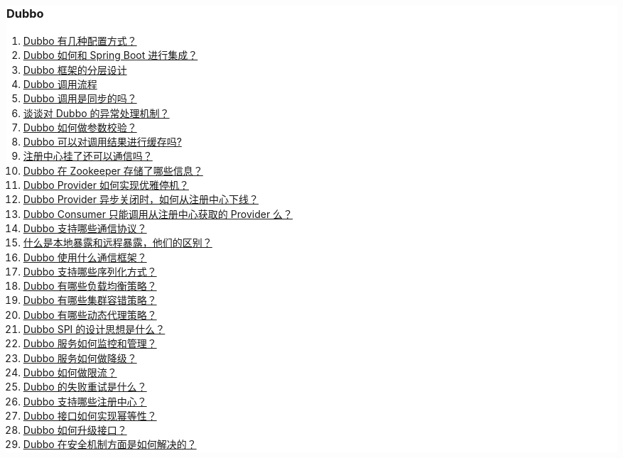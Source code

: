 ### **Dubbo**

1. [Dubbo 有几种配置方式？](http://svip.iocoder.cn/Dubbo/Interview/#Dubbo-%E6%9C%89%E5%87%A0%E7%A7%8D%E9%85%8D%E7%BD%AE%E6%96%B9%E5%BC%8F%EF%BC%9F)
2. [Dubbo 如何和 Spring Boot 进行集成？](http://svip.iocoder.cn/Dubbo/Interview/#Dubbo-%E5%A6%82%E4%BD%95%E5%92%8C-Spring-Boot-%E8%BF%9B%E8%A1%8C%E9%9B%86%E6%88%90%EF%BC%9F)
3. [Dubbo 框架的分层设计](http://svip.iocoder.cn/Dubbo/Interview/#Dubbo-%E6%A1%86%E6%9E%B6%E7%9A%84%E5%88%86%E5%B1%82%E8%AE%BE%E8%AE%A1)
4. [Dubbo 调用流程](http://svip.iocoder.cn/Dubbo/Interview/#Dubbo-%E8%B0%83%E7%94%A8%E6%B5%81%E7%A8%8B)
5. [Dubbo 调用是同步的吗？](http://svip.iocoder.cn/Dubbo/Interview/#Dubbo-%E8%B0%83%E7%94%A8%E6%98%AF%E5%90%8C%E6%AD%A5%E7%9A%84%E5%90%97%EF%BC%9F)
6. [谈谈对 Dubbo 的异常处理机制？](http://svip.iocoder.cn/Dubbo/Interview/#%E8%B0%88%E8%B0%88%E5%AF%B9-Dubbo-%E7%9A%84%E5%BC%82%E5%B8%B8%E5%A4%84%E7%90%86%E6%9C%BA%E5%88%B6%EF%BC%9F)
7. [Dubbo 如何做参数校验？](http://svip.iocoder.cn/Dubbo/Interview/#Dubbo-%E5%A6%82%E4%BD%95%E5%81%9A%E5%8F%82%E6%95%B0%E6%A0%A1%E9%AA%8C%EF%BC%9F)
8. [Dubbo 可以对调用结果进行缓存吗?](http://svip.iocoder.cn/Dubbo/Interview/#Dubbo-%E5%8F%AF%E4%BB%A5%E5%AF%B9%E8%B0%83%E7%94%A8%E7%BB%93%E6%9E%9C%E8%BF%9B%E8%A1%8C%E7%BC%93%E5%AD%98%E5%90%97)
9. [注册中心挂了还可以通信吗？](http://svip.iocoder.cn/Dubbo/Interview/#%E6%B3%A8%E5%86%8C%E4%B8%AD%E5%BF%83%E6%8C%82%E4%BA%86%E8%BF%98%E5%8F%AF%E4%BB%A5%E9%80%9A%E4%BF%A1%E5%90%97%EF%BC%9F)
10. [Dubbo 在 Zookeeper 存储了哪些信息？](http://svip.iocoder.cn/Dubbo/Interview/#Dubbo-%E5%9C%A8-Zookeeper-%E5%AD%98%E5%82%A8%E4%BA%86%E5%93%AA%E4%BA%9B%E4%BF%A1%E6%81%AF%EF%BC%9F)
11. [Dubbo Provider 如何实现优雅停机？](http://svip.iocoder.cn/Dubbo/Interview/#Dubbo-Provider-%E5%A6%82%E4%BD%95%E5%AE%9E%E7%8E%B0%E4%BC%98%E9%9B%85%E5%81%9C%E6%9C%BA%EF%BC%9F)
12. [Dubbo Provider 异步关闭时，如何从注册中心下线？](http://svip.iocoder.cn/Dubbo/Interview/#Dubbo-Provider-%E5%BC%82%E6%AD%A5%E5%85%B3%E9%97%AD%E6%97%B6%EF%BC%8C%E5%A6%82%E4%BD%95%E4%BB%8E%E6%B3%A8%E5%86%8C%E4%B8%AD%E5%BF%83%E4%B8%8B%E7%BA%BF%EF%BC%9F)
13. [Dubbo Consumer 只能调用从注册中心获取的 Provider 么？](http://svip.iocoder.cn/Dubbo/Interview/#Dubbo-Consumer-%E5%8F%AA%E8%83%BD%E8%B0%83%E7%94%A8%E4%BB%8E%E6%B3%A8%E5%86%8C%E4%B8%AD%E5%BF%83%E8%8E%B7%E5%8F%96%E7%9A%84-Provider-%E4%B9%88%EF%BC%9F)
14. [Dubbo 支持哪些通信协议？](http://svip.iocoder.cn/Dubbo/Interview/#Dubbo-%E6%94%AF%E6%8C%81%E5%93%AA%E4%BA%9B%E9%80%9A%E4%BF%A1%E5%8D%8F%E8%AE%AE%EF%BC%9F)
15. [什么是本地暴露和远程暴露，他们的区别？](http://svip.iocoder.cn/Dubbo/Interview/#%E4%BB%80%E4%B9%88%E6%98%AF%E6%9C%AC%E5%9C%B0%E6%9A%B4%E9%9C%B2%E5%92%8C%E8%BF%9C%E7%A8%8B%E6%9A%B4%E9%9C%B2%EF%BC%8C%E4%BB%96%E4%BB%AC%E7%9A%84%E5%8C%BA%E5%88%AB%EF%BC%9F)
16. [Dubbo 使用什么通信框架？](http://svip.iocoder.cn/Dubbo/Interview/#Dubbo-%E4%BD%BF%E7%94%A8%E4%BB%80%E4%B9%88%E9%80%9A%E4%BF%A1%E6%A1%86%E6%9E%B6%EF%BC%9F)
17. [Dubbo 支持哪些序列化方式？](http://svip.iocoder.cn/Dubbo/Interview/#Dubbo-%E6%94%AF%E6%8C%81%E5%93%AA%E4%BA%9B%E5%BA%8F%E5%88%97%E5%8C%96%E6%96%B9%E5%BC%8F%EF%BC%9F)
18. [Dubbo 有哪些负载均衡策略？](http://svip.iocoder.cn/Dubbo/Interview/#Dubbo-%E6%9C%89%E5%93%AA%E4%BA%9B%E8%B4%9F%E8%BD%BD%E5%9D%87%E8%A1%A1%E7%AD%96%E7%95%A5%EF%BC%9F)
19. [Dubbo 有哪些集群容错策略？](http://svip.iocoder.cn/Dubbo/Interview/#Dubbo-%E6%9C%89%E5%93%AA%E4%BA%9B%E9%9B%86%E7%BE%A4%E5%AE%B9%E9%94%99%E7%AD%96%E7%95%A5%EF%BC%9F)
20. [Dubbo 有哪些动态代理策略？](http://svip.iocoder.cn/Dubbo/Interview/#Dubbo-%E6%9C%89%E5%93%AA%E4%BA%9B%E5%8A%A8%E6%80%81%E4%BB%A3%E7%90%86%E7%AD%96%E7%95%A5%EF%BC%9F)
21. [Dubbo SPI 的设计思想是什么？](http://svip.iocoder.cn/Dubbo/Interview/#Dubbo-SPI-%E7%9A%84%E8%AE%BE%E8%AE%A1%E6%80%9D%E6%83%B3%E6%98%AF%E4%BB%80%E4%B9%88%EF%BC%9F)
22. [Dubbo 服务如何监控和管理？](http://svip.iocoder.cn/Dubbo/Interview/#Dubbo-%E6%9C%8D%E5%8A%A1%E5%A6%82%E4%BD%95%E7%9B%91%E6%8E%A7%E5%92%8C%E7%AE%A1%E7%90%86%EF%BC%9F)
23. [Dubbo 服务如何做降级？](http://svip.iocoder.cn/Dubbo/Interview/#Dubbo-%E6%9C%8D%E5%8A%A1%E5%A6%82%E4%BD%95%E5%81%9A%E9%99%8D%E7%BA%A7%EF%BC%9F)
24. [Dubbo 如何做限流？](http://svip.iocoder.cn/Dubbo/Interview/#Dubbo-%E5%A6%82%E4%BD%95%E5%81%9A%E9%99%90%E6%B5%81%EF%BC%9F)
25. [Dubbo 的失败重试是什么？](http://svip.iocoder.cn/Dubbo/Interview/#Dubbo-%E7%9A%84%E5%A4%B1%E8%B4%A5%E9%87%8D%E8%AF%95%E6%98%AF%E4%BB%80%E4%B9%88%EF%BC%9F)
26. [Dubbo 支持哪些注册中心？](http://svip.iocoder.cn/Dubbo/Interview/#Dubbo-%E6%94%AF%E6%8C%81%E5%93%AA%E4%BA%9B%E6%B3%A8%E5%86%8C%E4%B8%AD%E5%BF%83%EF%BC%9F)
27. [Dubbo 接口如何实现幂等性？](http://svip.iocoder.cn/Dubbo/Interview/#Dubbo-%E6%8E%A5%E5%8F%A3%E5%A6%82%E4%BD%95%E5%AE%9E%E7%8E%B0%E5%B9%82%E7%AD%89%E6%80%A7%EF%BC%9F)
28. [Dubbo 如何升级接口？](http://svip.iocoder.cn/Dubbo/Interview/#Dubbo-%E5%A6%82%E4%BD%95%E5%8D%87%E7%BA%A7%E6%8E%A5%E5%8F%A3%EF%BC%9F)
29. [Dubbo 在安全机制方面是如何解决的？](http://svip.iocoder.cn/Dubbo/Interview/#Dubbo-%E5%9C%A8%E5%AE%89%E5%85%A8%E6%9C%BA%E5%88%B6%E6%96%B9%E9%9D%A2%E6%98%AF%E5%A6%82%E4%BD%95%E8%A7%A3%E5%86%B3%E7%9A%84%EF%BC%9F)